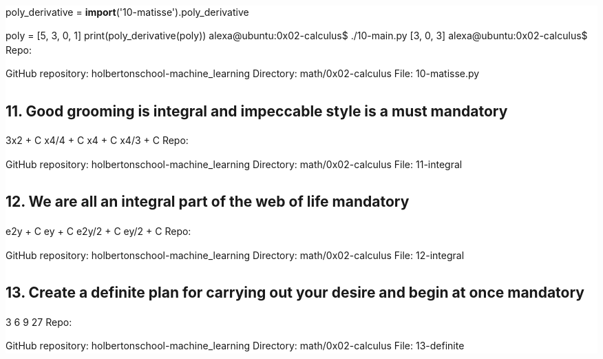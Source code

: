 poly_derivative = __import__('10-matisse').poly_derivative

poly = [5, 3, 0, 1]
print(poly_derivative(poly))
alexa@ubuntu:0x02-calculus$ ./10-main.py 
[3, 0, 3]
alexa@ubuntu:0x02-calculus$
Repo:

GitHub repository: holbertonschool-machine_learning
Directory: math/0x02-calculus
File: 10-matisse.py

## 11. Good grooming is integral and impeccable style is a must mandatory


3x2 + C
x4/4 + C
x4 + C
x4/3 + C
Repo:

GitHub repository: holbertonschool-machine_learning
Directory: math/0x02-calculus
File: 11-integral

## 12. We are all an integral part of the web of life mandatory


e2y + C
ey + C
e2y/2 + C
ey/2 + C
Repo:

GitHub repository: holbertonschool-machine_learning
Directory: math/0x02-calculus
File: 12-integral

## 13. Create a definite plan for carrying out your desire and begin at once mandatory


3
6
9
27
Repo:

GitHub repository: holbertonschool-machine_learning
Directory: math/0x02-calculus
File: 13-definite
